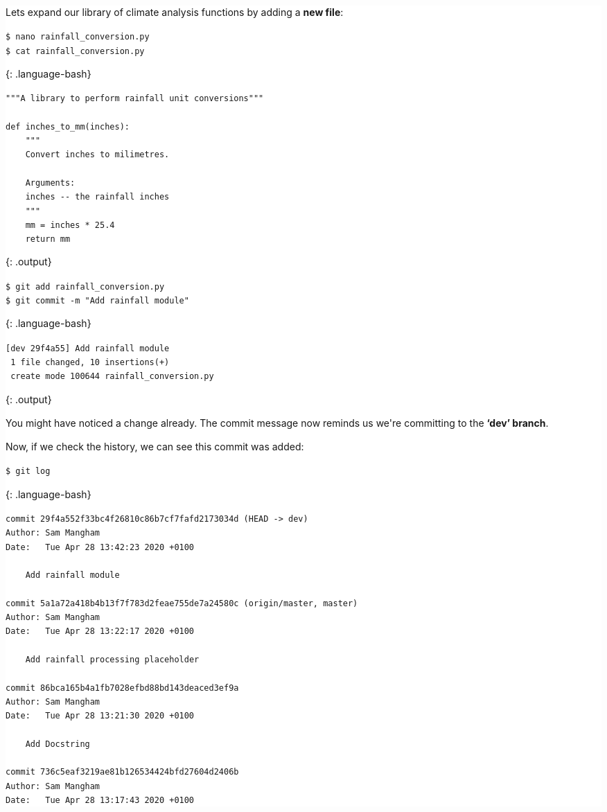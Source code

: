 Lets expand our library of climate analysis functions by adding a **new file**: 

~~~
$ nano rainfall_conversion.py
$ cat rainfall_conversion.py
~~~
{: .language-bash}

~~~
"""A library to perform rainfall unit conversions"""

def inches_to_mm(inches):
    """
    Convert inches to milimetres.

    Arguments:
    inches -- the rainfall inches
    """
    mm = inches * 25.4
    return mm
~~~
{: .output}

~~~
$ git add rainfall_conversion.py
$ git commit -m "Add rainfall module"
~~~
{: .language-bash}

~~~
[dev 29f4a55] Add rainfall module
 1 file changed, 10 insertions(+)
 create mode 100644 rainfall_conversion.py
~~~
{: .output}

You might have noticed a change already. The commit message now reminds us we're committing to the **‘dev’ branch**.

Now, if we check the history, we can see this commit was added: 

~~~
$ git log
~~~
{: .language-bash}

~~~
commit 29f4a552f33bc4f26810c86b7cf7fafd2173034d (HEAD -> dev)
Author: Sam Mangham 
Date:   Tue Apr 28 13:42:23 2020 +0100
  
    Add rainfall module
      
commit 5a1a72a418b4b13f7f783d2feae755de7a24580c (origin/master, master)
Author: Sam Mangham 
Date:   Tue Apr 28 13:22:17 2020 +0100

    Add rainfall processing placeholder
    
commit 86bca165b4a1fb7028efbd88bd143deaced3ef9a
Author: Sam Mangham 
Date:   Tue Apr 28 13:21:30 2020 +0100

    Add Docstring
    
commit 736c5eaf3219ae81b126534424bfd27604d2406b
Author: Sam Mangham 
Date:   Tue Apr 28 13:17:43 2020 +0100

~~~
